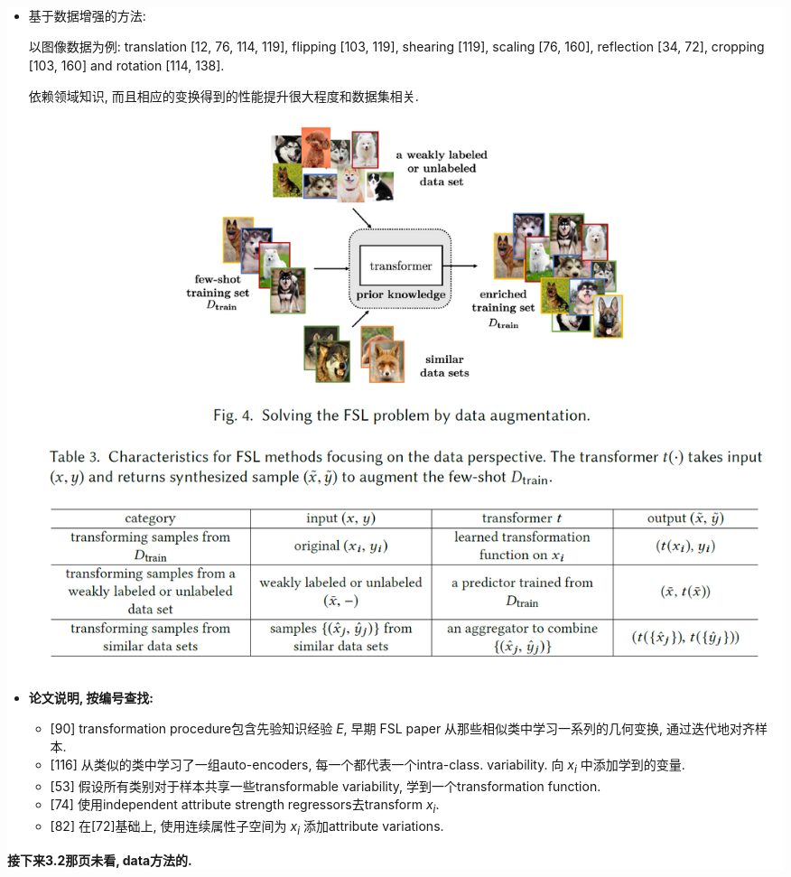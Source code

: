 + 基于数据增强的方法:

  以图像数据为例: translation [12, 76, 114, 119], flipping [103, 119], shearing [119], scaling [76, 160], reflection [34, 72], cropping [103, 160] and rotation [114, 138].

  依赖领域知识, 而且相应的变换得到的性能提升很大程度和数据集相关.

  ![image-20201029175211179](assets/image-20201029175211179.png) ![image-20201029175350177](assets/image-20201029175350177.png)

  

+ **论文说明, 按编号查找:**
  + [90] transformation procedure包含先验知识经验 $E$, 早期 FSL paper 从那些相似类中学习一系列的几何变换, 通过迭代地对齐样本.
  + [116] 从类似的类中学习了一组auto-encoders, 每一个都代表一个intra-class.
    variability. 向 $x_i$ 中添加学到的变量.
  + [53] 假设所有类别对于样本共享一些transformable variability, 学到一个transformation function.
  + [74] 使用independent attribute strength regressors去transform $x_i$.
  + [82] 在[72]基础上, 使用连续属性子空间为 $x_i$ 添加attribute variations.

**接下来3.2那页未看, data方法的.**


